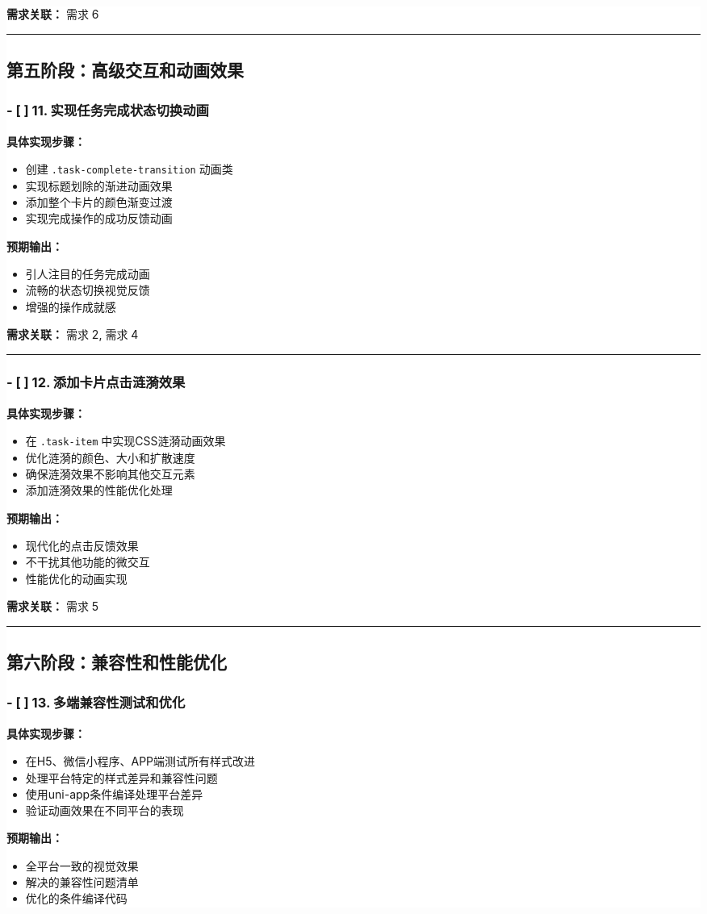 **需求关联：** 需求 6

---

## 第五阶段：高级交互和动画效果

### - [ ] 11. 实现任务完成状态切换动画
**具体实现步骤：**
- 创建 `.task-complete-transition` 动画类
- 实现标题划除的渐进动画效果
- 添加整个卡片的颜色渐变过渡
- 实现完成操作的成功反馈动画

**预期输出：**
- 引人注目的任务完成动画
- 流畅的状态切换视觉反馈
- 增强的操作成就感

**需求关联：** 需求 2, 需求 4

---

### - [ ] 12. 添加卡片点击涟漪效果
**具体实现步骤：**
- 在 `.task-item` 中实现CSS涟漪动画效果
- 优化涟漪的颜色、大小和扩散速度
- 确保涟漪效果不影响其他交互元素
- 添加涟漪效果的性能优化处理

**预期输出：**
- 现代化的点击反馈效果
- 不干扰其他功能的微交互
- 性能优化的动画实现

**需求关联：** 需求 5

---

## 第六阶段：兼容性和性能优化

### - [ ] 13. 多端兼容性测试和优化
**具体实现步骤：**
- 在H5、微信小程序、APP端测试所有样式改进
- 处理平台特定的样式差异和兼容性问题
- 使用uni-app条件编译处理平台差异
- 验证动画效果在不同平台的表现

**预期输出：**
- 全平台一致的视觉效果
- 解决的兼容性问题清单
- 优化的条件编译代码
